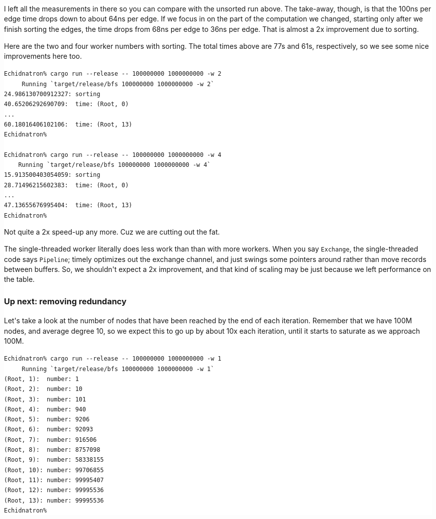 I left all the measurements in there so you can compare with the unsorted run above. The take-away, though, is that the 100ns per edge time drops down to about 64ns per edge. If we focus in on the part of the computation we changed, starting only after we finish sorting the edges, the time drops from 68ns per edge to 36ns per edge. That is almost a 2x improvement due to sorting.

Here are the two and four worker numbers with sorting. The total times above are 77s and 61s, respectively, so we see some nice improvements here too.

    Echidnatron% cargo run --release -- 100000000 1000000000 -w 2
         Running `target/release/bfs 100000000 1000000000 -w 2`
    24.986130700912327:	sorting
    40.65206292690709: 	time: (Root, 0)
    ...
    60.18016406102106: 	time: (Root, 13)
    Echidnatron%

    Echidnatron% cargo run --release -- 100000000 1000000000 -w 4
        Running `target/release/bfs 100000000 1000000000 -w 4`
    15.913500403054059:	sorting
    28.71496215602383: 	time: (Root, 0)
    ...
    47.13655676995404: 	time: (Root, 13)
    Echidnatron%

Not quite a 2x speed-up any more. Cuz we are cutting out the fat.

The single-threaded worker literally does less work than than with more workers. When you say `Exchange`, the single-threaded code says `Pipeline`; timely optimizes out the exchange channel, and just swings some pointers around rather than move records between buffers. So, we shouldn't expect a 2x improvement, and that kind of scaling may be just because we left performance on the table.

### Up next: removing redundancy

Let's take a look at the number of nodes that have been reached by the end of each iteration. Remember that we have 100M nodes, and average degree 10, so we expect this to go up by about 10x each iteration, until it starts to saturate as we approach 100M.

    Echidnatron% cargo run --release -- 100000000 1000000000 -w 1
         Running `target/release/bfs 100000000 1000000000 -w 1`
    (Root, 1): 	number: 1
    (Root, 2): 	number: 10
    (Root, 3): 	number: 101
    (Root, 4): 	number: 940
    (Root, 5): 	number: 9206
    (Root, 6): 	number: 92093
    (Root, 7): 	number: 916506
    (Root, 8): 	number: 8757098
    (Root, 9): 	number: 58338155
    (Root, 10):	number: 99706855
    (Root, 11):	number: 99995407
    (Root, 12):	number: 99995536
    (Root, 13):	number: 99995536
    Echidnatron%
